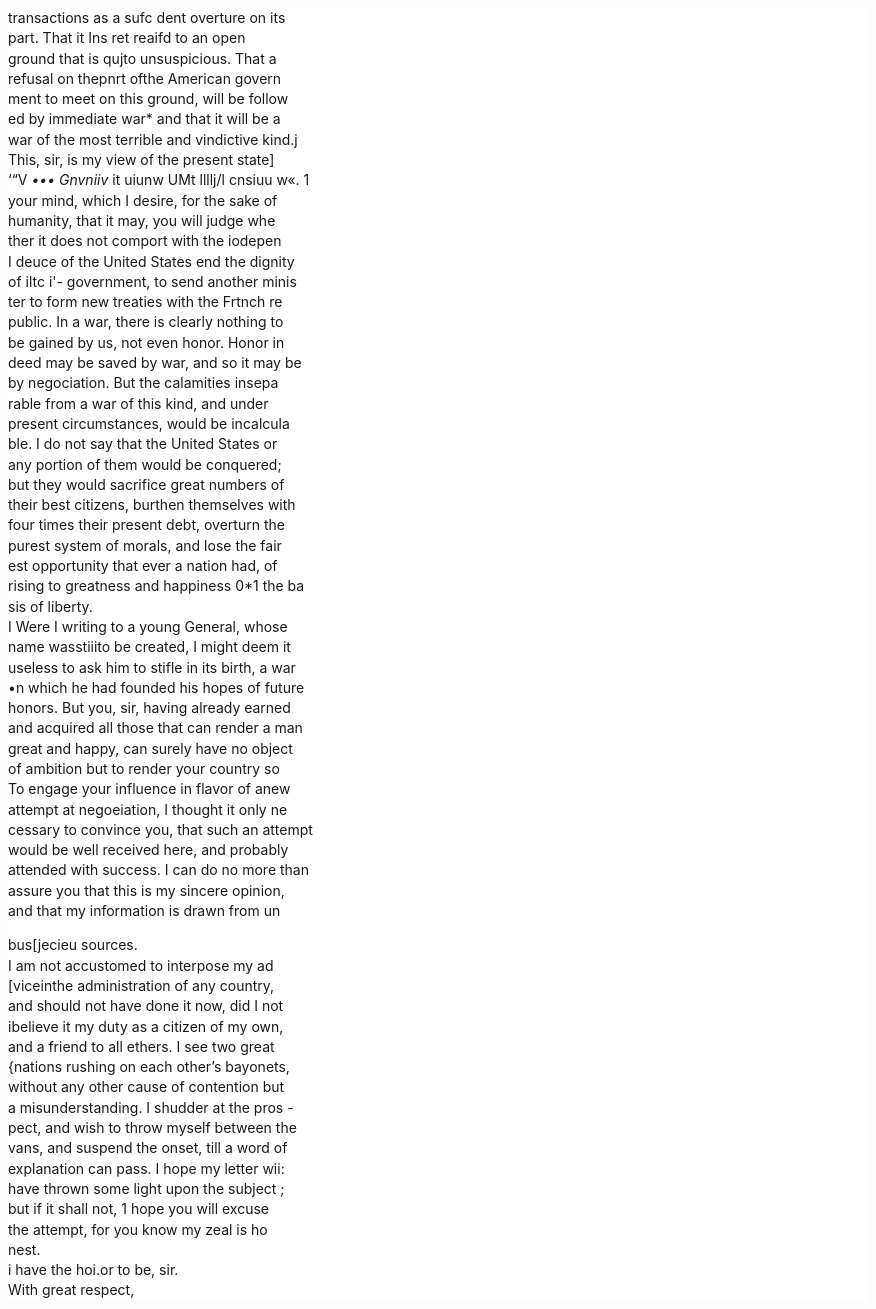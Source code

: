 transactions as a sufc dent overture on its  
part. That it Ins ret reaifd to an open  
ground that is qujto unsuspicious. That a  
refusal on thepnrt ofthe American govern­  
ment to meet on this ground, will be follow­  
ed by immediate war* and that it will be a  
war of the most terrible and vindictive kind.j  
This, sir, is my view of the present state]  
‘“V *••• Gnvniiv* it uiunw UMt llllj/l cnsiuu w«. 1  
your mind, which I desire, for the sake of  
humanity, that it may, you will judge whe­  
ther it does not comport with the iodepen­  
I deuce of the United States end the dignity  
of iltc i&#x27;- government, to send another minis­  
ter to form new treaties with the Frtnch re­  
public. In a war, there is clearly nothing to  
be gained by us, not even honor. Honor in­  
deed may be saved by war, and so it may be  
by negociation. But the calamities insepa­  
rable from a war of this kind, and under  
present circumstances, would be incalcula­  
ble. I do not say that the United States or  
any portion of them would be conquered;  
but they would sacrifice great numbers of  
their best citizens, burthen themselves with  
four times their present debt, overturn the  
purest system of morals, and lose the fair­  
est opportunity that ever a nation had, of  
rising to greatness and happiness 0*1 the ba­  
sis of liberty.  
I Were I writing to a young General, whose  
name wasstiiito be created, I might deem it  
useless to ask him to stifle in its birth, a war  
•n which he had founded his hopes of future  
honors. But you, sir, having already earned  
and acquired all those that can render a man  
great and happy, can surely have no object  
of ambition but to render your country so  
To engage your influence in flavor of anew  
attempt at negoeiation, I thought it only ne­  
cessary to convince you, that such an attempt  
would be well received here, and probably  
attended with success. I can do no more than  
assure you that this is my sincere opinion,  
and that my information is drawn from un­  
  
bus[jecieu sources.  
I am not accustomed to interpose my ad­  
[viceinthe administration of any country,  
and should not have done it now, did I not  
ibelieve it my duty as a citizen of my own,  
and a friend to all ethers. I see two great  
{nations rushing on each other’s bayonets,  
without any other cause of contention but  
a misunderstanding. I shudder at the pros -  
pect, and wish to throw myself between the  
vans, and suspend the onset, till a word of  
explanation can pass. I hope my letter wii:  
have thrown some light upon the subject ;  
but if it shall not, 1 hope you will excuse  
the attempt, for you know my zeal is ho­  
nest.  
i have the hoi.or to be, sir.  
With great respect,  